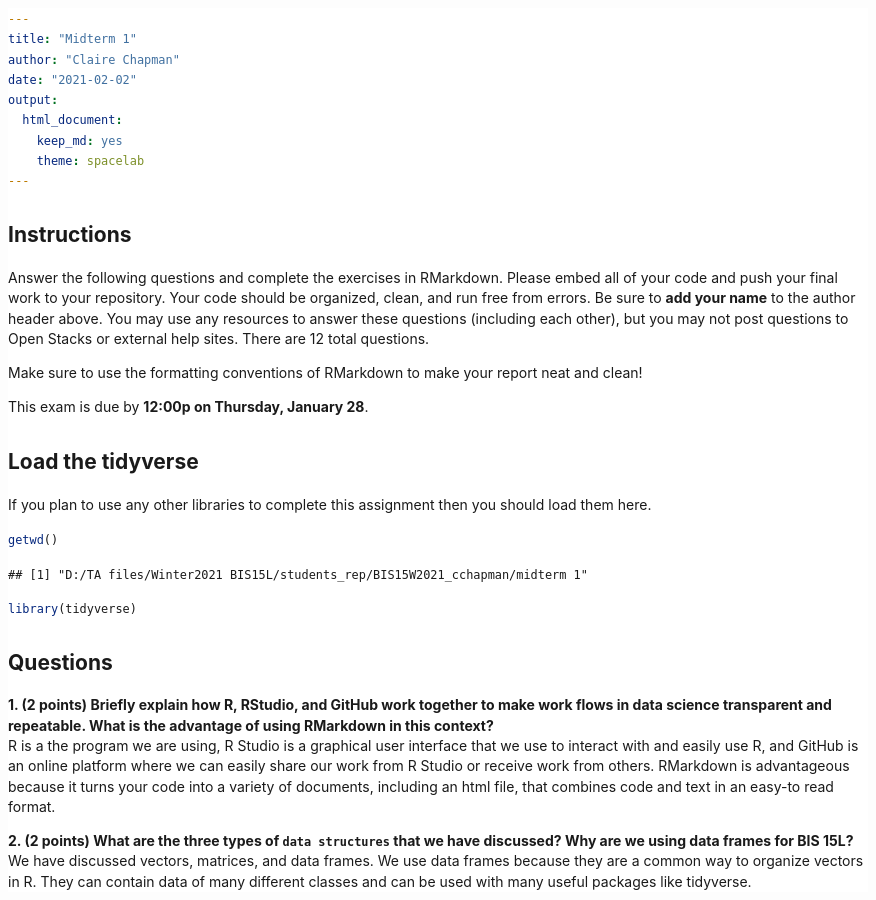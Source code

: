 ```yaml
---
title: "Midterm 1"
author: "Claire Chapman"
date: "2021-02-02"
output:
  html_document:
    keep_md: yes
    theme: spacelab
---
```




## Instructions
Answer the following questions and complete the exercises in RMarkdown. Please embed all of your code and push your final work to your repository. Your code should be organized, clean, and run free from errors. Be sure to **add your name** to the author header above. You may use any resources to answer these questions (including each other), but you may not post questions to Open Stacks or external help sites. There are 12 total questions.  

Make sure to use the formatting conventions of RMarkdown to make your report neat and clean!  

This exam is due by **12:00p on Thursday, January 28**.  

## Load the tidyverse
If you plan to use any other libraries to complete this assignment then you should load them here.

```r
getwd()
```

```
## [1] "D:/TA files/Winter2021 BIS15L/students_rep/BIS15W2021_cchapman/midterm 1"
```

```r
library(tidyverse)
```

## Questions
**1. (2 points) Briefly explain how R, RStudio, and GitHub work together to make work flows in data science transparent and repeatable. What is the advantage of using RMarkdown in this context?**  
R is a the program we are using, R Studio is a graphical user interface that we use to interact with and easily use R, and GitHub is an online platform where we can easily share our work from R Studio or receive work from others. RMarkdown is advantageous because it turns your code into a variety of documents, including an html file, that combines code and text in an easy-to read format.

**2. (2 points) What are the three types of `data structures` that we have discussed? Why are we using data frames for BIS 15L?**
We have discussed vectors, matrices, and data frames. We use data frames because they are a common way to organize vectors in R. They can contain data of many different classes and can be used with many useful packages like tidyverse.

